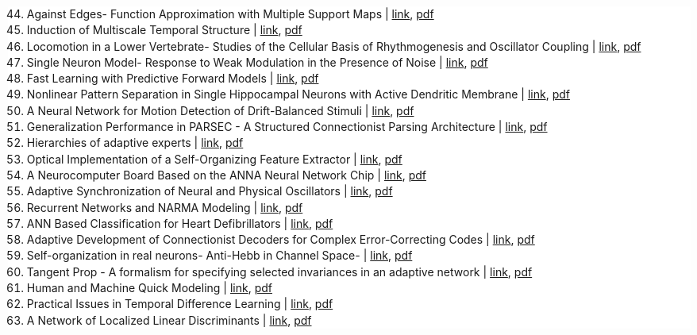 44. Against Edges- Function Approximation with Multiple Support Maps | [link](https://papers.nips.cc/paper_files/paper/1991/hash/51d92be1c60d1db1d2e5e7a07da55b26-Abstract.html), [pdf](https://papers.nips.cc/paper_files/paper/1991/file/51d92be1c60d1db1d2e5e7a07da55b26-Paper.pdf)
45. Induction of Multiscale Temporal Structure | [link](https://papers.nips.cc/paper_files/paper/1991/hash/53fde96fcc4b4ce72d7739202324cd49-Abstract.html), [pdf](https://papers.nips.cc/paper_files/paper/1991/file/53fde96fcc4b4ce72d7739202324cd49-Paper.pdf)
46. Locomotion in a Lower Vertebrate- Studies of the Cellular Basis of Rhythmogenesis and Oscillator Coupling | [link](https://papers.nips.cc/paper_files/paper/1991/hash/550a141f12de6341fba65b0ad0433500-Abstract.html), [pdf](https://papers.nips.cc/paper_files/paper/1991/file/550a141f12de6341fba65b0ad0433500-Paper.pdf)
47. Single Neuron Model- Response to Weak Modulation in the Presence of Noise | [link](https://papers.nips.cc/paper_files/paper/1991/hash/559cb990c9dffd8675f6bc2186971dc2-Abstract.html), [pdf](https://papers.nips.cc/paper_files/paper/1991/file/559cb990c9dffd8675f6bc2186971dc2-Paper.pdf)
48. Fast Learning with Predictive Forward Models | [link](https://papers.nips.cc/paper_files/paper/1991/hash/55a7cf9c71f1c9c495413f934dd1a158-Abstract.html), [pdf](https://papers.nips.cc/paper_files/paper/1991/file/55a7cf9c71f1c9c495413f934dd1a158-Paper.pdf)
49. Nonlinear Pattern Separation in Single Hippocampal Neurons with Active Dendritic Membrane | [link](https://papers.nips.cc/paper_files/paper/1991/hash/5737034557ef5b8c02c0e46513b98f90-Abstract.html), [pdf](https://papers.nips.cc/paper_files/paper/1991/file/5737034557ef5b8c02c0e46513b98f90-Paper.pdf)
50. A Neural Network for Motion Detection of Drift-Balanced Stimuli | [link](https://papers.nips.cc/paper_files/paper/1991/hash/58ae749f25eded36f486bc85feb3f0ab-Abstract.html), [pdf](https://papers.nips.cc/paper_files/paper/1991/file/58ae749f25eded36f486bc85feb3f0ab-Paper.pdf)
51. Generalization Performance in PARSEC - A Structured Connectionist Parsing Architecture | [link](https://papers.nips.cc/paper_files/paper/1991/hash/598b3e71ec378bd83e0a727608b5db01-Abstract.html), [pdf](https://papers.nips.cc/paper_files/paper/1991/file/598b3e71ec378bd83e0a727608b5db01-Paper.pdf)
52. Hierarchies of adaptive experts | [link](https://papers.nips.cc/paper_files/paper/1991/hash/59b90e1005a220e2ebc542eb9d950b1e-Abstract.html), [pdf](https://papers.nips.cc/paper_files/paper/1991/file/59b90e1005a220e2ebc542eb9d950b1e-Paper.pdf)
53. Optical Implementation of a Self-Organizing Feature Extractor | [link](https://papers.nips.cc/paper_files/paper/1991/hash/5b69b9cb83065d403869739ae7f0995e-Abstract.html), [pdf](https://papers.nips.cc/paper_files/paper/1991/file/5b69b9cb83065d403869739ae7f0995e-Paper.pdf)
54. A Neurocomputer Board Based on the ANNA Neural Network Chip | [link](https://papers.nips.cc/paper_files/paper/1991/hash/5e388103a391daabe3de1d76a6739ccd-Abstract.html), [pdf](https://papers.nips.cc/paper_files/paper/1991/file/5e388103a391daabe3de1d76a6739ccd-Paper.pdf)
55. Adaptive Synchronization of Neural and Physical Oscillators | [link](https://papers.nips.cc/paper_files/paper/1991/hash/5ea1649a31336092c05438df996a3e59-Abstract.html), [pdf](https://papers.nips.cc/paper_files/paper/1991/file/5ea1649a31336092c05438df996a3e59-Paper.pdf)
56. Recurrent Networks and NARMA Modeling | [link](https://papers.nips.cc/paper_files/paper/1991/hash/5ef0b4eba35ab2d6180b0bca7e46b6f9-Abstract.html), [pdf](https://papers.nips.cc/paper_files/paper/1991/file/5ef0b4eba35ab2d6180b0bca7e46b6f9-Paper.pdf)
57. ANN Based Classification for Heart Defibrillators | [link](https://papers.nips.cc/paper_files/paper/1991/hash/605ff764c617d3cd28dbbdd72be8f9a2-Abstract.html), [pdf](https://papers.nips.cc/paper_files/paper/1991/file/605ff764c617d3cd28dbbdd72be8f9a2-Paper.pdf)
58. Adaptive Development of Connectionist Decoders for Complex Error-Correcting Codes | [link](https://papers.nips.cc/paper_files/paper/1991/hash/63538fe6ef330c13a05a3ed7e599d5f7-Abstract.html), [pdf](https://papers.nips.cc/paper_files/paper/1991/file/63538fe6ef330c13a05a3ed7e599d5f7-Paper.pdf)
59. Self-organization in real neurons- Anti-Hebb in Channel Space- | [link](https://papers.nips.cc/paper_files/paper/1991/hash/647bba344396e7c8170902bcf2e15551-Abstract.html), [pdf](https://papers.nips.cc/paper_files/paper/1991/file/647bba344396e7c8170902bcf2e15551-Paper.pdf)
60. Tangent Prop - A formalism for specifying selected invariances in an adaptive network | [link](https://papers.nips.cc/paper_files/paper/1991/hash/65658fde58ab3c2b6e5132a39fae7cb9-Abstract.html), [pdf](https://papers.nips.cc/paper_files/paper/1991/file/65658fde58ab3c2b6e5132a39fae7cb9-Paper.pdf)
61. Human and Machine Quick Modeling | [link](https://papers.nips.cc/paper_files/paper/1991/hash/67f7fb873eaf29526a11a9b7ac33bfac-Abstract.html), [pdf](https://papers.nips.cc/paper_files/paper/1991/file/67f7fb873eaf29526a11a9b7ac33bfac-Paper.pdf)
62. Practical Issues in Temporal Difference Learning | [link](https://papers.nips.cc/paper_files/paper/1991/hash/68ce199ec2c5517597ce0a4d89620f55-Abstract.html), [pdf](https://papers.nips.cc/paper_files/paper/1991/file/68ce199ec2c5517597ce0a4d89620f55-Paper.pdf)
63. A Network of Localized Linear Discriminants | [link](https://papers.nips.cc/paper_files/paper/1991/hash/69421f032498c97020180038fddb8e24-Abstract.html), [pdf](https://papers.nips.cc/paper_files/paper/1991/file/69421f032498c97020180038fddb8e24-Paper.pdf)